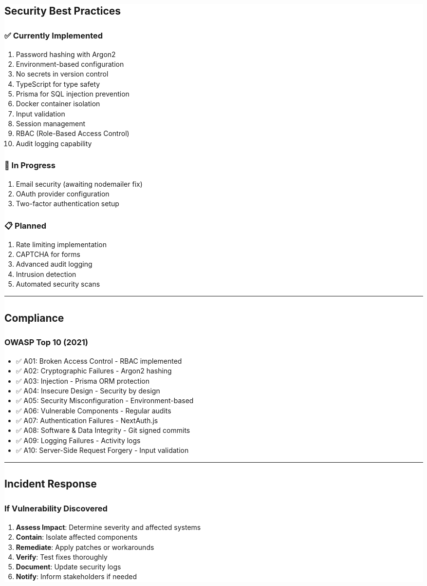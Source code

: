 
## Security Best Practices

### ✅ Currently Implemented
1. Password hashing with Argon2
2. Environment-based configuration
3. No secrets in version control
4. TypeScript for type safety
5. Prisma for SQL injection prevention
6. Docker container isolation
7. Input validation
8. Session management
9. RBAC (Role-Based Access Control)
10. Audit logging capability

### 🔄 In Progress
1. Email security (awaiting nodemailer fix)
2. OAuth provider configuration
3. Two-factor authentication setup

### 📋 Planned
1. Rate limiting implementation
2. CAPTCHA for forms
3. Advanced audit logging
4. Intrusion detection
5. Automated security scans

---

## Compliance

### OWASP Top 10 (2021)
- ✅ A01: Broken Access Control - RBAC implemented
- ✅ A02: Cryptographic Failures - Argon2 hashing
- ✅ A03: Injection - Prisma ORM protection
- ✅ A04: Insecure Design - Security by design
- ✅ A05: Security Misconfiguration - Environment-based
- ✅ A06: Vulnerable Components - Regular audits
- ✅ A07: Authentication Failures - NextAuth.js
- ✅ A08: Software & Data Integrity - Git signed commits
- ✅ A09: Logging Failures - Activity logs
- ✅ A10: Server-Side Request Forgery - Input validation

---

## Incident Response

### If Vulnerability Discovered
1. **Assess Impact**: Determine severity and affected systems
2. **Contain**: Isolate affected components
3. **Remediate**: Apply patches or workarounds
4. **Verify**: Test fixes thoroughly
5. **Document**: Update security logs
6. **Notify**: Inform stakeholders if needed
